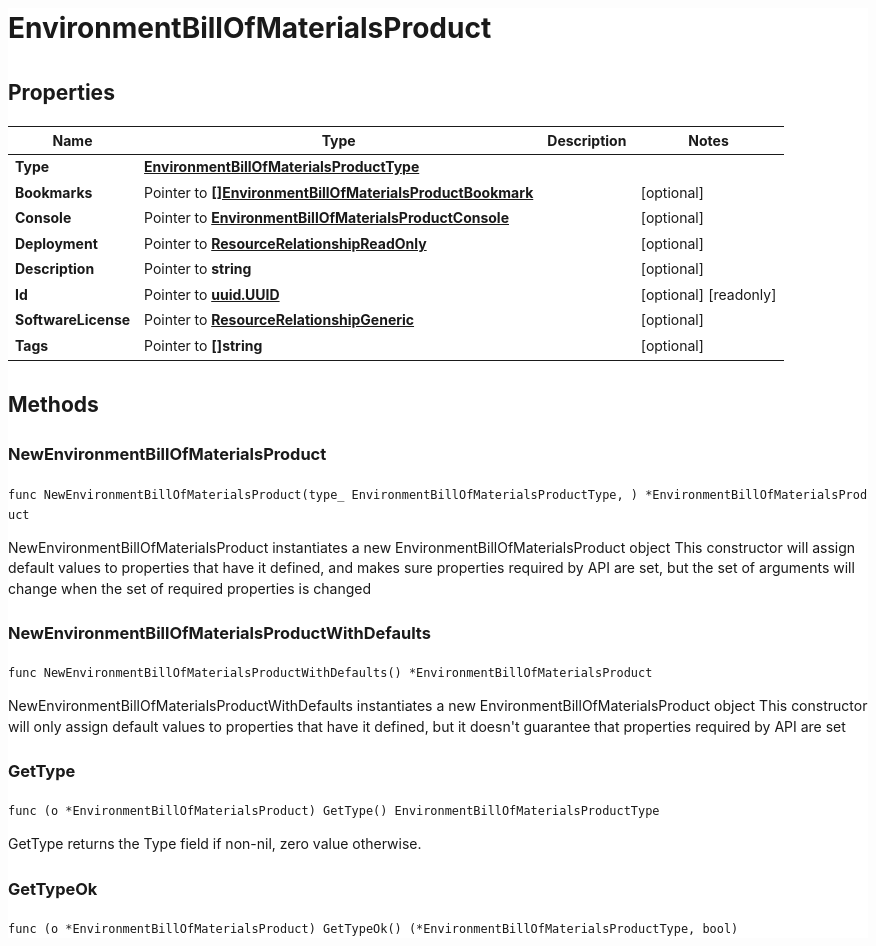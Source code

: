 # EnvironmentBillOfMaterialsProduct

## Properties

Name | Type | Description | Notes
------------ | ------------- | ------------- | -------------
**Type** | [**EnvironmentBillOfMaterialsProductType**](EnvironmentBillOfMaterialsProductType.md) |  | 
**Bookmarks** | Pointer to [**[]EnvironmentBillOfMaterialsProductBookmark**](EnvironmentBillOfMaterialsProductBookmark.md) |  | [optional] 
**Console** | Pointer to [**EnvironmentBillOfMaterialsProductConsole**](EnvironmentBillOfMaterialsProductConsole.md) |  | [optional] 
**Deployment** | Pointer to [**ResourceRelationshipReadOnly**](ResourceRelationshipReadOnly.md) |  | [optional] 
**Description** | Pointer to **string** |  | [optional] 
**Id** | Pointer to [**uuid.UUID**](uuid.UUID.md) |  | [optional] [readonly] 
**SoftwareLicense** | Pointer to [**ResourceRelationshipGeneric**](ResourceRelationshipGeneric.md) |  | [optional] 
**Tags** | Pointer to **[]string** |  | [optional] 

## Methods

### NewEnvironmentBillOfMaterialsProduct

`func NewEnvironmentBillOfMaterialsProduct(type_ EnvironmentBillOfMaterialsProductType, ) *EnvironmentBillOfMaterialsProduct`

NewEnvironmentBillOfMaterialsProduct instantiates a new EnvironmentBillOfMaterialsProduct object
This constructor will assign default values to properties that have it defined,
and makes sure properties required by API are set, but the set of arguments
will change when the set of required properties is changed

### NewEnvironmentBillOfMaterialsProductWithDefaults

`func NewEnvironmentBillOfMaterialsProductWithDefaults() *EnvironmentBillOfMaterialsProduct`

NewEnvironmentBillOfMaterialsProductWithDefaults instantiates a new EnvironmentBillOfMaterialsProduct object
This constructor will only assign default values to properties that have it defined,
but it doesn't guarantee that properties required by API are set

### GetType

`func (o *EnvironmentBillOfMaterialsProduct) GetType() EnvironmentBillOfMaterialsProductType`

GetType returns the Type field if non-nil, zero value otherwise.

### GetTypeOk

`func (o *EnvironmentBillOfMaterialsProduct) GetTypeOk() (*EnvironmentBillOfMaterialsProductType, bool)`
